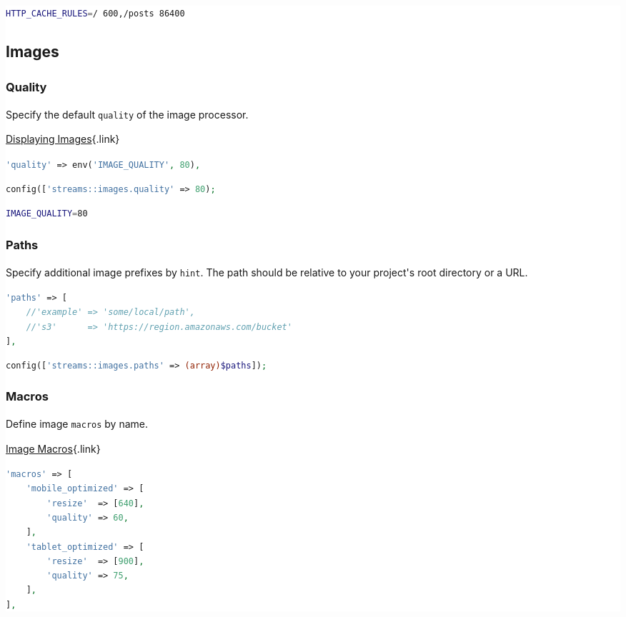 ```bash
HTTP_CACHE_RULES=/ 600,/posts 86400
```


## Images

### Quality

Specify the default `quality` of the image processor.

[Displaying Images](../front-end-development/images){.link}

```php
'quality' => env('IMAGE_QUALITY', 80),
```

```php
config(['streams::images.quality' => 80);
```

```bash
IMAGE_QUALITY=80
```

### Paths

Specify additional image prefixes by `hint`. The path should be relative to your project's root directory or a URL.

```php
'paths' => [
    //'example' => 'some/local/path',
    //'s3'      => 'https://region.amazonaws.com/bucket'
],
```

```php
config(['streams::images.paths' => (array)$paths]);
```

### Macros

Define image `macros` by name.

[Image Macros](../front-end-development/images#macros){.link}

```php
'macros' => [
    'mobile_optimized' => [
        'resize'  => [640],
        'quality' => 60,
    ],
    'tablet_optimized' => [
        'resize'  => [900],
        'quality' => 75,
    ],
],
```
